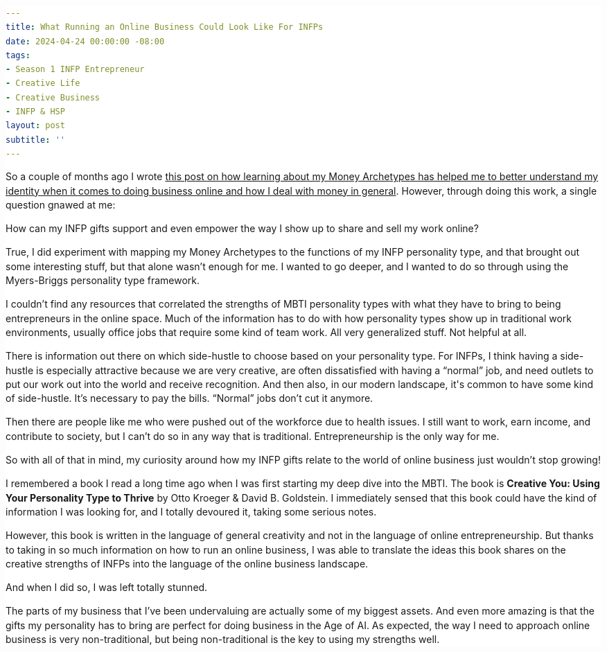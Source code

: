 ```yaml
---
title: What Running an Online Business Could Look Like For INFPs
date: 2024-04-24 00:00:00 -08:00
tags:
- Season 1 INFP Entrepreneur
- Creative Life 
- Creative Business 
- INFP & HSP 
layout: post
subtitle: ''
---
```


So a couple of months ago I wrote [this post on how learning about my Money Archetypes has helped me to better understand my identity when it comes to doing business online and how I deal with money in general](https://arcadiapage.com/2024-02-20-sacred-money-archetypes-test-what-i-think/). However, through doing this work, a single question gnawed at me:

How can my INFP gifts support and even empower the way I show up to share and sell my work online?

True, I did experiment with mapping my Money Archetypes to the functions of my INFP personality type, and that brought out some interesting stuff, but that alone wasn’t enough for me. I wanted to go deeper, and I wanted to do so through using the Myers-Briggs personality type framework. 

I couldn’t find any resources that correlated the strengths of MBTI personality types with what they have to bring to being entrepreneurs in the online space. Much of the information has to do with how personality types show up in traditional work environments, usually office jobs that require some kind of team work. All very generalized stuff. Not helpful at all. 

There is information out there on which side-hustle to choose based on your personality type. For INFPs, I think having a side-hustle is especially attractive because we are very creative, are often dissatisfied with having a “normal” job, and need outlets to put our work out into the world and receive recognition. And then also, in our modern landscape, it's common to have some kind of side-hustle. It’s necessary to pay the bills. “Normal” jobs don’t cut it anymore. 

Then there are people like me who were pushed out of the workforce due to health issues. I still want to work, earn income, and contribute to society, but I can’t do so in any way that is traditional. Entrepreneurship is the only way for me. 

So with all of that in mind, my curiosity around how my INFP gifts relate to the world of online business just wouldn’t stop growing!

I remembered a book I read a long time ago when I was first starting my deep dive into the MBTI. The book is **Creative You: Using Your Personality Type to Thrive** by Otto Kroeger & David B. Goldstein. I immediately sensed that this book could have the kind of information I was looking for, and I totally devoured it, taking some serious notes. 

However, this book is written in the language of general creativity and not in the language of online entrepreneurship. But thanks to taking in so much information on how to run an online business, I was able to translate the ideas this book shares on the creative strengths of INFPs into the language of the online business landscape. 

And when I did so, I was left totally stunned. 

The parts of my business that I’ve been undervaluing are actually some of my biggest assets. And even more amazing is that the gifts my personality has to bring are perfect for doing business in the Age of AI. As expected, the way I need to approach online business is very non-traditional, but being non-traditional is the key to using my strengths well.
